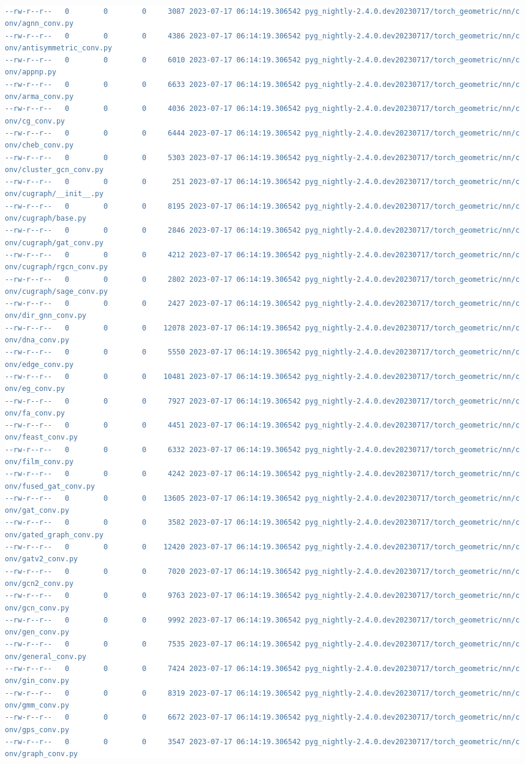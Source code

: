 ```diff
--rw-r--r--   0        0        0     3087 2023-07-17 06:14:19.306542 pyg_nightly-2.4.0.dev20230717/torch_geometric/nn/conv/agnn_conv.py
--rw-r--r--   0        0        0     4386 2023-07-17 06:14:19.306542 pyg_nightly-2.4.0.dev20230717/torch_geometric/nn/conv/antisymmetric_conv.py
--rw-r--r--   0        0        0     6010 2023-07-17 06:14:19.306542 pyg_nightly-2.4.0.dev20230717/torch_geometric/nn/conv/appnp.py
--rw-r--r--   0        0        0     6633 2023-07-17 06:14:19.306542 pyg_nightly-2.4.0.dev20230717/torch_geometric/nn/conv/arma_conv.py
--rw-r--r--   0        0        0     4036 2023-07-17 06:14:19.306542 pyg_nightly-2.4.0.dev20230717/torch_geometric/nn/conv/cg_conv.py
--rw-r--r--   0        0        0     6444 2023-07-17 06:14:19.306542 pyg_nightly-2.4.0.dev20230717/torch_geometric/nn/conv/cheb_conv.py
--rw-r--r--   0        0        0     5303 2023-07-17 06:14:19.306542 pyg_nightly-2.4.0.dev20230717/torch_geometric/nn/conv/cluster_gcn_conv.py
--rw-r--r--   0        0        0      251 2023-07-17 06:14:19.306542 pyg_nightly-2.4.0.dev20230717/torch_geometric/nn/conv/cugraph/__init__.py
--rw-r--r--   0        0        0     8195 2023-07-17 06:14:19.306542 pyg_nightly-2.4.0.dev20230717/torch_geometric/nn/conv/cugraph/base.py
--rw-r--r--   0        0        0     2846 2023-07-17 06:14:19.306542 pyg_nightly-2.4.0.dev20230717/torch_geometric/nn/conv/cugraph/gat_conv.py
--rw-r--r--   0        0        0     4212 2023-07-17 06:14:19.306542 pyg_nightly-2.4.0.dev20230717/torch_geometric/nn/conv/cugraph/rgcn_conv.py
--rw-r--r--   0        0        0     2802 2023-07-17 06:14:19.306542 pyg_nightly-2.4.0.dev20230717/torch_geometric/nn/conv/cugraph/sage_conv.py
--rw-r--r--   0        0        0     2427 2023-07-17 06:14:19.306542 pyg_nightly-2.4.0.dev20230717/torch_geometric/nn/conv/dir_gnn_conv.py
--rw-r--r--   0        0        0    12078 2023-07-17 06:14:19.306542 pyg_nightly-2.4.0.dev20230717/torch_geometric/nn/conv/dna_conv.py
--rw-r--r--   0        0        0     5550 2023-07-17 06:14:19.306542 pyg_nightly-2.4.0.dev20230717/torch_geometric/nn/conv/edge_conv.py
--rw-r--r--   0        0        0    10481 2023-07-17 06:14:19.306542 pyg_nightly-2.4.0.dev20230717/torch_geometric/nn/conv/eg_conv.py
--rw-r--r--   0        0        0     7927 2023-07-17 06:14:19.306542 pyg_nightly-2.4.0.dev20230717/torch_geometric/nn/conv/fa_conv.py
--rw-r--r--   0        0        0     4451 2023-07-17 06:14:19.306542 pyg_nightly-2.4.0.dev20230717/torch_geometric/nn/conv/feast_conv.py
--rw-r--r--   0        0        0     6332 2023-07-17 06:14:19.306542 pyg_nightly-2.4.0.dev20230717/torch_geometric/nn/conv/film_conv.py
--rw-r--r--   0        0        0     4242 2023-07-17 06:14:19.306542 pyg_nightly-2.4.0.dev20230717/torch_geometric/nn/conv/fused_gat_conv.py
--rw-r--r--   0        0        0    13605 2023-07-17 06:14:19.306542 pyg_nightly-2.4.0.dev20230717/torch_geometric/nn/conv/gat_conv.py
--rw-r--r--   0        0        0     3582 2023-07-17 06:14:19.306542 pyg_nightly-2.4.0.dev20230717/torch_geometric/nn/conv/gated_graph_conv.py
--rw-r--r--   0        0        0    12420 2023-07-17 06:14:19.306542 pyg_nightly-2.4.0.dev20230717/torch_geometric/nn/conv/gatv2_conv.py
--rw-r--r--   0        0        0     7020 2023-07-17 06:14:19.306542 pyg_nightly-2.4.0.dev20230717/torch_geometric/nn/conv/gcn2_conv.py
--rw-r--r--   0        0        0     9763 2023-07-17 06:14:19.306542 pyg_nightly-2.4.0.dev20230717/torch_geometric/nn/conv/gcn_conv.py
--rw-r--r--   0        0        0     9992 2023-07-17 06:14:19.306542 pyg_nightly-2.4.0.dev20230717/torch_geometric/nn/conv/gen_conv.py
--rw-r--r--   0        0        0     7535 2023-07-17 06:14:19.306542 pyg_nightly-2.4.0.dev20230717/torch_geometric/nn/conv/general_conv.py
--rw-r--r--   0        0        0     7424 2023-07-17 06:14:19.306542 pyg_nightly-2.4.0.dev20230717/torch_geometric/nn/conv/gin_conv.py
--rw-r--r--   0        0        0     8319 2023-07-17 06:14:19.306542 pyg_nightly-2.4.0.dev20230717/torch_geometric/nn/conv/gmm_conv.py
--rw-r--r--   0        0        0     6672 2023-07-17 06:14:19.306542 pyg_nightly-2.4.0.dev20230717/torch_geometric/nn/conv/gps_conv.py
--rw-r--r--   0        0        0     3547 2023-07-17 06:14:19.306542 pyg_nightly-2.4.0.dev20230717/torch_geometric/nn/conv/graph_conv.py
```